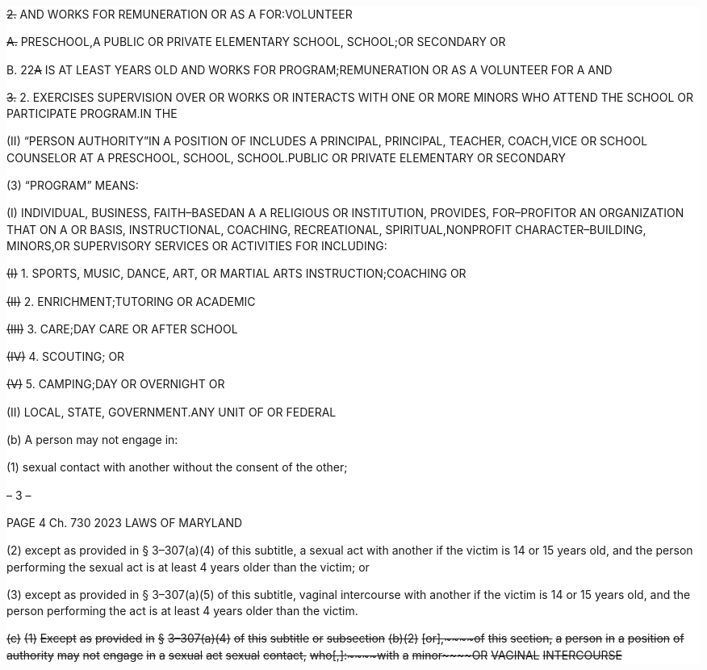 ~~2.~~ AND WORKS FOR REMUNERATION OR AS A
FOR:VOLUNTEER

~~A.~~ PRESCHOOL,A PUBLIC OR PRIVATE ELEMENTARY
SCHOOL, SCHOOL;OR SECONDARY OR

B. 22~~A~~ IS AT LEAST YEARS OLD AND WORKS FOR
PROGRAM;REMUNERATION OR AS A VOLUNTEER FOR A AND

~~3.~~ 2. EXERCISES SUPERVISION OVER OR WORKS OR
INTERACTS WITH ONE OR MORE MINORS WHO ATTEND THE SCHOOL OR PARTICIPATE
PROGRAM.IN THE

(II) “PERSON AUTHORITY”IN A POSITION OF INCLUDES A
PRINCIPAL, PRINCIPAL, TEACHER, COACH,VICE OR SCHOOL COUNSELOR AT A
PRESCHOOL, SCHOOL, SCHOOL.PUBLIC OR PRIVATE ELEMENTARY OR SECONDARY

(3) “PROGRAM” MEANS:

(I) INDIVIDUAL, BUSINESS, FAITH–BASEDAN A A RELIGIOUS OR
INSTITUTION, PROVIDES, FOR–PROFITOR AN ORGANIZATION THAT ON A OR
BASIS, INSTRUCTIONAL, COACHING, RECREATIONAL, SPIRITUAL,NONPROFIT
CHARACTER–BUILDING, MINORS,OR SUPERVISORY SERVICES OR ACTIVITIES FOR
INCLUDING:

~~(I)~~ 1. SPORTS, MUSIC, DANCE, ART, OR MARTIAL ARTS
INSTRUCTION;COACHING OR

~~(II)~~ 2. ENRICHMENT;TUTORING OR ACADEMIC

~~(III)~~ 3. CARE;DAY CARE OR AFTER SCHOOL

~~(IV)~~ 4. SCOUTING; OR

~~(V)~~ 5. CAMPING;DAY OR OVERNIGHT OR

(II) LOCAL, STATE, GOVERNMENT.ANY UNIT OF OR FEDERAL

(b) A person may not engage in:

(1) sexual contact with another without the consent of the other;

– 3 –

PAGE 4
Ch. 730 2023 LAWS OF MARYLAND

(2) except as provided in § 3–307(a)(4) of this subtitle, a sexual act with
another if the victim is 14 or 15 years old, and the person performing the sexual act is at
least 4 years older than the victim; or

(3) except as provided in § 3–307(a)(5) of this subtitle, vaginal intercourse
with another if the victim is 14 or 15 years old, and the person performing the act is at least
4 years older than the victim.

~~(c)~~ ~~(1)~~ ~~Except~~ ~~as~~ ~~provided~~ ~~in~~ ~~§~~ ~~3–307(a)(4)~~ ~~of~~ ~~this~~ ~~subtitle~~ ~~or~~ ~~subsection~~ ~~(b)(2)~~
~~[or],~~~~of~~ ~~this~~ ~~section,~~ ~~a~~ ~~person~~ ~~in~~ ~~a~~ ~~position~~ ~~of~~ ~~authority~~ ~~may~~ ~~not~~ ~~engage~~ ~~in~~ ~~a~~ ~~sexual~~ ~~act~~ ~~sexual~~
~~contact,~~ ~~who[,]:~~~~with~~ ~~a~~ ~~minor~~~~OR~~ ~~VAGINAL~~ ~~INTERCOURSE~~
